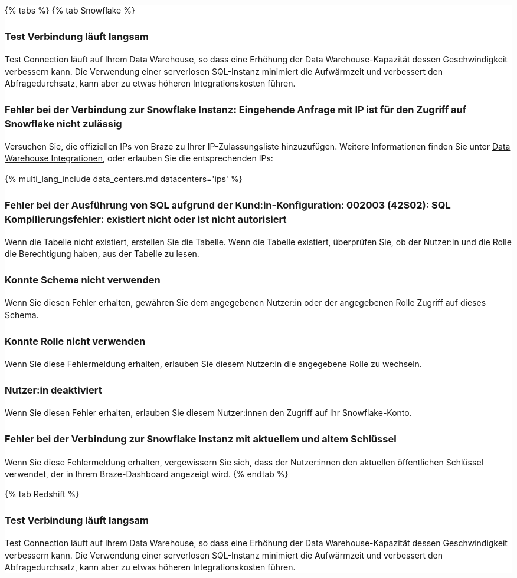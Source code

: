 {% tabs %}
{% tab Snowflake %}
### Test Verbindung läuft langsam

Test Connection läuft auf Ihrem Data Warehouse, so dass eine Erhöhung der Data Warehouse-Kapazität dessen Geschwindigkeit verbessern kann. Die Verwendung einer serverlosen SQL-Instanz minimiert die Aufwärmzeit und verbessert den Abfragedurchsatz, kann aber zu etwas höheren Integrationskosten führen.

### Fehler bei der Verbindung zur Snowflake Instanz: Eingehende Anfrage mit IP ist für den Zugriff auf Snowflake nicht zulässig

Versuchen Sie, die offiziellen IPs von Braze zu Ihrer IP-Zulassungsliste hinzuzufügen. Weitere Informationen finden Sie unter [Data Warehouse Integrationen]({{site.baseurl}}/user_guide/data/cloud_ingestion/integrations/), oder erlauben Sie die entsprechenden IPs:

{% multi_lang_include data_centers.md datacenters='ips' %}

### Fehler bei der Ausführung von SQL aufgrund der Kund:in-Konfiguration: 002003 (42S02): SQL Kompilierungsfehler: existiert nicht oder ist nicht autorisiert

Wenn die Tabelle nicht existiert, erstellen Sie die Tabelle. Wenn die Tabelle existiert, überprüfen Sie, ob der Nutzer:in und die Rolle die Berechtigung haben, aus der Tabelle zu lesen.

### Konnte Schema nicht verwenden

Wenn Sie diesen Fehler erhalten, gewähren Sie dem angegebenen Nutzer:in oder der angegebenen Rolle Zugriff auf dieses Schema.

### Konnte Rolle nicht verwenden

Wenn Sie diese Fehlermeldung erhalten, erlauben Sie diesem Nutzer:in die angegebene Rolle zu wechseln.

### Nutzer:in deaktiviert

Wenn Sie diesen Fehler erhalten, erlauben Sie diesem Nutzer:innen den Zugriff auf Ihr Snowflake-Konto.

### Fehler bei der Verbindung zur Snowflake Instanz mit aktuellem und altem Schlüssel

Wenn Sie diese Fehlermeldung erhalten, vergewissern Sie sich, dass der Nutzer:innen den aktuellen öffentlichen Schlüssel verwendet, der in Ihrem Braze-Dashboard angezeigt wird.
{% endtab %}

{% tab Redshift %}
### Test Verbindung läuft langsam

Test Connection läuft auf Ihrem Data Warehouse, so dass eine Erhöhung der Data Warehouse-Kapazität dessen Geschwindigkeit verbessern kann. Die Verwendung einer serverlosen SQL-Instanz minimiert die Aufwärmzeit und verbessert den Abfragedurchsatz, kann aber zu etwas höheren Integrationskosten führen.
